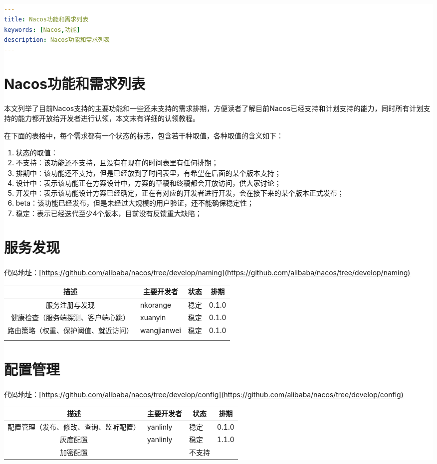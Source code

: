 ```yaml
---
title: Nacos功能和需求列表
keywords: [Nacos,功能]
description: Nacos功能和需求列表
---
```


# Nacos功能和需求列表

本文列举了目前Nacos支持的主要功能和一些还未支持的需求排期，方便读者了解目前Nacos已经支持和计划支持的能力，同时所有计划支持的能力都开放给开发者进行认领，本文末有详细的认领教程。

在下面的表格中，每个需求都有一个状态的标志，包含若干种取值，各种取值的含义如下：

1. 状态的取值：
  1. 不支持：该功能还不支持，且没有在现在的时间表里有任何排期；
  1. 排期中：该功能还不支持，但是已经放到了时间表里，有希望在后面的某个版本支持；
  1. 设计中：表示该功能正在方案设计中，方案的草稿和终稿都会开放访问，供大家讨论；
  1. 开发中：表示该功能设计方案已经确定，正在有对应的开发者进行开发，会在接下来的某个版本正式发布；
  1. beta：该功能已经发布，但是未经过大规模的用户验证，还不能确保稳定性；
  1. 稳定：表示已经迭代至少4个版本，目前没有反馈重大缺陷；


<a name="rchXu"></a>
# 服务发现
代码地址：[https://github.com/alibaba/nacos/tree/develop/naming](https://github.com/alibaba/nacos/tree/develop/naming)

| 描述 | 主要开发者 | 状态 | 排期 |
| :---: | --- | --- | --- |
| 服务注册与发现 | nkorange | 稳定 | 0.1.0 |
| 健康检查（服务端探测、客户端心跳） | xuanyin | 稳定 | 0.1.0 |
| 路由策略（权重、保护阈值、就近访问） | wangjianwei | 稳定 | 0.1.0 |
|  |  |  |  |


<a name="VqAeY"></a>
# 配置管理
代码地址：[https://github.com/alibaba/nacos/tree/develop/config](https://github.com/alibaba/nacos/tree/develop/config)

| 描述 | 主要开发者 | 状态 | 排期 |
| :---: | --- | --- | --- |
| 配置管理（发布、修改、查询、监听配置） | yanlinly | 稳定 | 0.1.0 |
| 灰度配置 | yanlinly | 稳定 | 1.1.0 |
| 加密配置 |  | 不支持 |  |
